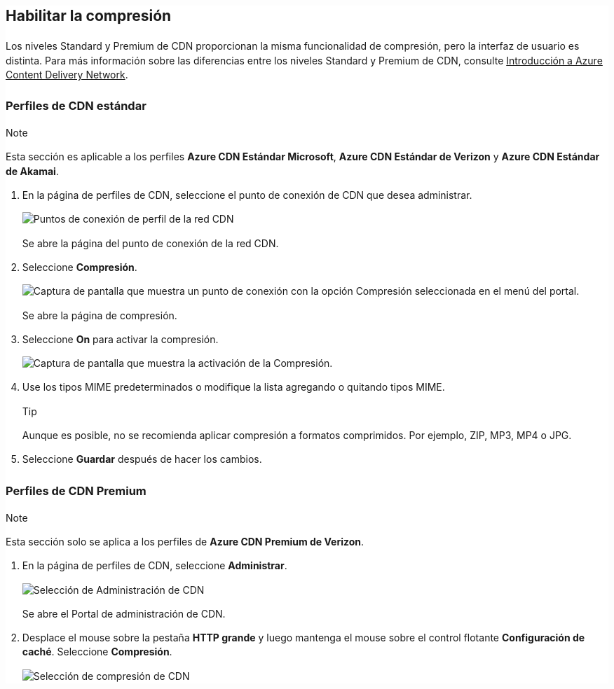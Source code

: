 ## <a name="enabling-compression"></a>Habilitar la compresión
Los niveles Standard y Premium de CDN proporcionan la misma funcionalidad de compresión, pero la interfaz de usuario es distinta. Para más información sobre las diferencias entre los niveles Standard y Premium de CDN, consulte [Introducción a Azure Content Delivery Network](cdn-overview.md).

### <a name="standard-cdn-profiles"></a>Perfiles de CDN estándar 
> [!NOTE]
> Esta sección es aplicable a los perfiles **Azure CDN Estándar Microsoft**, **Azure CDN Estándar de Verizon** y **Azure CDN Estándar de Akamai**.
> 
> 

1. En la página de perfiles de CDN, seleccione el punto de conexión de CDN que desea administrar.

    ![Puntos de conexión de perfil de la red CDN](./media/cdn-file-compression/cdn-endpoints.png)

    Se abre la página del punto de conexión de la red CDN.
2. Seleccione **Compresión**.

    ![Captura de pantalla que muestra un punto de conexión con la opción Compresión seleccionada en el menú del portal.](./media/cdn-file-compression/cdn-compress-select-std.png)

    Se abre la página de compresión.
3. Seleccione **On** para activar la compresión.

    ![Captura de pantalla que muestra la activación de la Compresión.](./media/cdn-file-compression/cdn-compress-standard.png)
4. Use los tipos MIME predeterminados o modifique la lista agregando o quitando tipos MIME.

   > [!TIP]
   > Aunque es posible, no se recomienda aplicar compresión a formatos comprimidos. Por ejemplo, ZIP, MP3, MP4 o JPG.
   > 

5. Seleccione **Guardar** después de hacer los cambios.

### <a name="premium-cdn-profiles"></a>Perfiles de CDN Premium
> [!NOTE]
> Esta sección solo se aplica a los perfiles de **Azure CDN Premium de Verizon**.
> 

1. En la página de perfiles de CDN, seleccione **Administrar**.

    ![Selección de Administración de CDN](./media/cdn-file-compression/cdn-manage-btn.png)

    Se abre el Portal de administración de CDN.
2. Desplace el mouse sobre la pestaña **HTTP grande** y luego mantenga el mouse sobre el control flotante **Configuración de caché**. Seleccione **Compresión**.

    ![Selección de compresión de CDN](./media/cdn-file-compression/cdn-compress-select.png)
